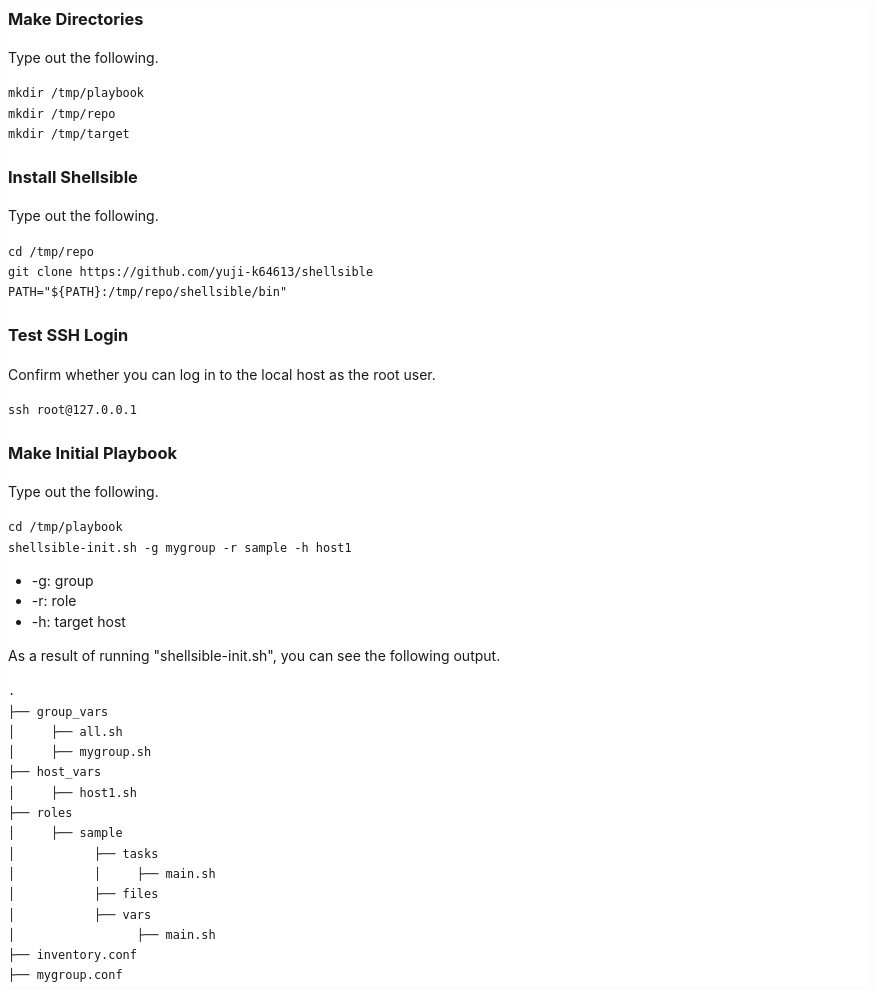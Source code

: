 ### Make Directories
Type out the following.
```
mkdir /tmp/playbook
mkdir /tmp/repo
mkdir /tmp/target
```

### Install Shellsible
Type out the following.
```
cd /tmp/repo
git clone https://github.com/yuji-k64613/shellsible
PATH="${PATH}:/tmp/repo/shellsible/bin"
```

### Test SSH Login
Confirm whether you can log in to the local host as the root user.
```
ssh root@127.0.0.1
```

### Make Initial Playbook
Type out the following.
```
cd /tmp/playbook
shellsible-init.sh -g mygroup -r sample -h host1
```

* -g: group
* -r: role
* -h: target host

As a result of running "shellsible-init.sh", you can see the following output.

```
.
├── group_vars
│     ├── all.sh
│     ├── mygroup.sh
├── host_vars
│     ├── host1.sh
├── roles
│     ├── sample
│           ├── tasks
│           │     ├── main.sh
│           ├── files
│           ├── vars
│                 ├── main.sh
├── inventory.conf
├── mygroup.conf
```

